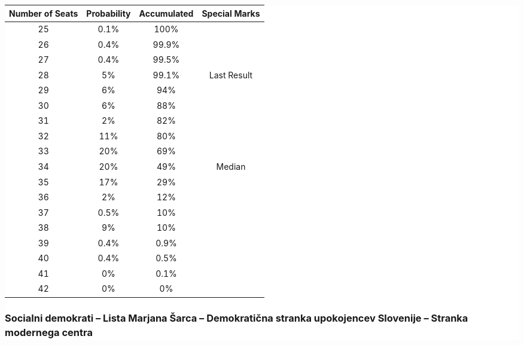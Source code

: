 | Number of Seats | Probability | Accumulated | Special Marks |
|:---------------:|:-----------:|:-----------:|:-------------:|
| 25 | 0.1% | 100% |  |
| 26 | 0.4% | 99.9% |  |
| 27 | 0.4% | 99.5% |  |
| 28 | 5% | 99.1% | Last Result |
| 29 | 6% | 94% |  |
| 30 | 6% | 88% |  |
| 31 | 2% | 82% |  |
| 32 | 11% | 80% |  |
| 33 | 20% | 69% |  |
| 34 | 20% | 49% | Median |
| 35 | 17% | 29% |  |
| 36 | 2% | 12% |  |
| 37 | 0.5% | 10% |  |
| 38 | 9% | 10% |  |
| 39 | 0.4% | 0.9% |  |
| 40 | 0.4% | 0.5% |  |
| 41 | 0% | 0.1% |  |
| 42 | 0% | 0% |  |

### Socialni demokrati – Lista Marjana Šarca – Demokratična stranka upokojencev Slovenije – Stranka modernega centra
